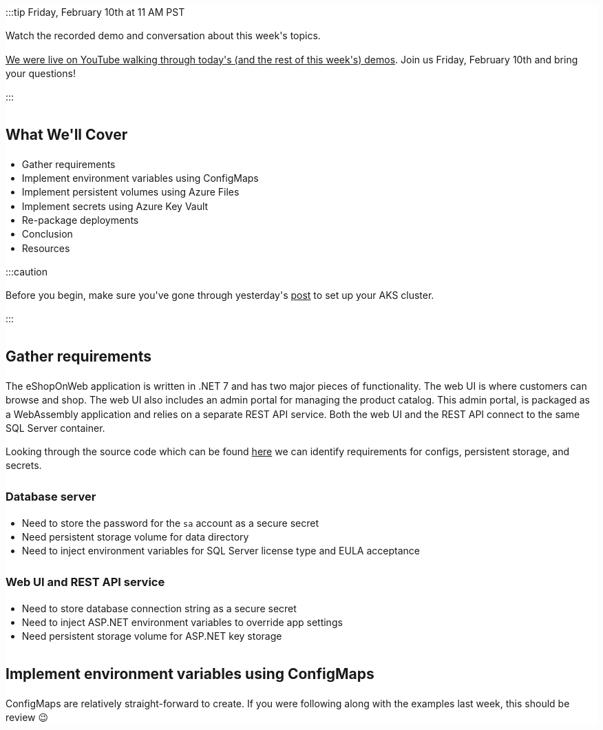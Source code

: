 :::tip Friday, February 10th at 11 AM PST

Watch the recorded demo and conversation about this week's topics\.

[We were live on YouTube walking through today's (and the rest of this week's) demos](https://aka.ms/cnny/week3-demo).  Join us Friday, February 10th and bring your questions!

:::

## What We'll Cover

* Gather requirements
* Implement environment variables using ConfigMaps
* Implement persistent volumes using Azure Files
* Implement secrets using Azure Key Vault
* Re-package deployments
* Conclusion
* Resources





:::caution 

Before you begin, make sure you've gone through yesterday's [post](../2023-02-06/index.md) to set up your AKS cluster.

:::

## Gather requirements

The eShopOnWeb application is written in .NET 7 and has two major pieces of functionality. The web UI is where customers can browse and shop. The web UI also includes an admin portal for managing the product catalog. This admin portal, is packaged as a WebAssembly application and relies on a separate REST API service. Both the web UI and the REST API connect to the same SQL Server container.

Looking through the source code which can be found [here](https://github.com/Azure-Samples/eShopOnAKS/tree/main/src) we can identify requirements for configs, persistent storage, and secrets.

### Database server

* Need to store the password for the `sa` account as a secure secret
* Need persistent storage volume for data directory
* Need to inject environment variables for SQL Server license type and EULA acceptance

### Web UI and REST API service

* Need to store database connection string as a secure secret
* Need to inject ASP.NET environment variables to override app settings
* Need persistent storage volume for ASP.NET key storage

## Implement environment variables using ConfigMaps

ConfigMaps are relatively straight-forward to create. If you were following along with the examples last week, this should be review 😉
